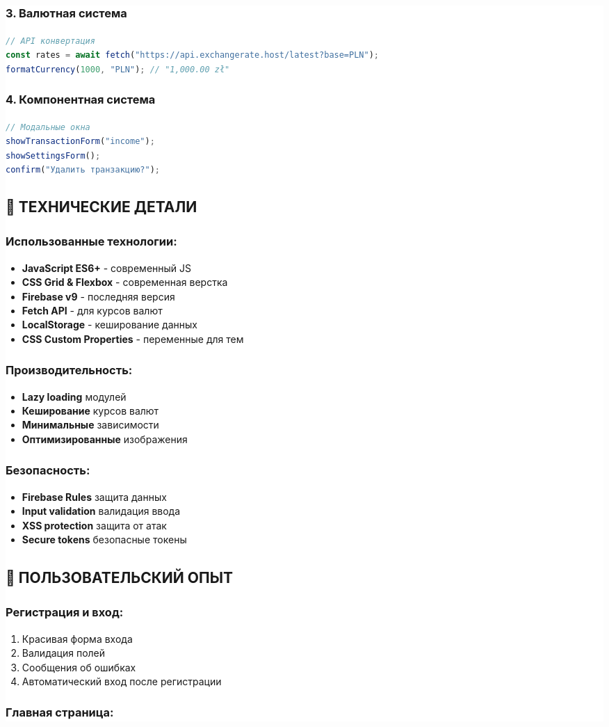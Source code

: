 ### 3. Валютная система

```javascript
// API конвертация
const rates = await fetch("https://api.exchangerate.host/latest?base=PLN");
formatCurrency(1000, "PLN"); // "1,000.00 zł"
```

### 4. Компонентная система

```javascript
// Модальные окна
showTransactionForm("income");
showSettingsForm();
confirm("Удалить транзакцию?");
```

## 🔧 ТЕХНИЧЕСКИЕ ДЕТАЛИ

### Использованные технологии:

- **JavaScript ES6+** - современный JS
- **CSS Grid & Flexbox** - современная верстка
- **Firebase v9** - последняя версия
- **Fetch API** - для курсов валют
- **LocalStorage** - кеширование данных
- **CSS Custom Properties** - переменные для тем

### Производительность:

- **Lazy loading** модулей
- **Кеширование** курсов валют
- **Минимальные** зависимости
- **Оптимизированные** изображения

### Безопасность:

- **Firebase Rules** защита данных
- **Input validation** валидация ввода
- **XSS protection** защита от атак
- **Secure tokens** безопасные токены

## 📱 ПОЛЬЗОВАТЕЛЬСКИЙ ОПЫТ

### Регистрация и вход:

1. Красивая форма входа
2. Валидация полей
3. Сообщения об ошибках
4. Автоматический вход после регистрации

### Главная страница:
